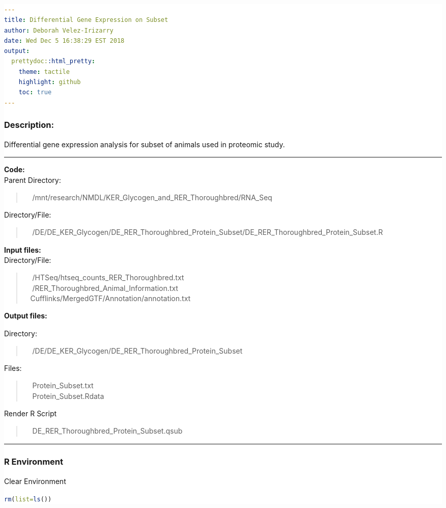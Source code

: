 ```yaml
---
title: Differential Gene Expression on Subset
author: Deborah Velez-Irizarry
date: Wed Dec 5 16:38:29 EST 2018
output:
  prettydoc::html_pretty:
    theme: tactile
    highlight: github
    toc: true
---
```

### Description:  
Differential gene expression analysis for subset of animals used in proteomic study.  
  
***  
**Code:**  
Parent Directory:  

> &nbsp;&nbsp;&nbsp;&nbsp;/mnt/research/NMDL/KER_Glycogen_and_RER_Thoroughbred/RNA_Seq  
  
Directory/File:  
 
> &nbsp;&nbsp;&nbsp;&nbsp;/DE/DE_KER_Glycogen/DE_RER_Thoroughbred_Protein_Subset/DE_RER_Thoroughbred_Protein_Subset.R  
 
**Input files:**  
Directory/File:  
  
> &nbsp;&nbsp;&nbsp;&nbsp;/HTSeq/htseq_counts_RER_Thoroughbred.txt  
> &nbsp;&nbsp;&nbsp;&nbsp;/RER_Thoroughbred_Animal_Information.txt  
> &nbsp;&nbsp;&nbsp;Cufflinks/MergedGTF/Annotation/annotation.txt  
  
**Output files:**  
  
Directory:  
  
> &nbsp;&nbsp;&nbsp;&nbsp;/DE/DE_KER_Glycogen/DE_RER_Thoroughbred_Protein_Subset  
  
Files:  
  
> &nbsp;&nbsp;&nbsp;&nbsp;Protein_Subset.txt  
> &nbsp;&nbsp;&nbsp;&nbsp;Protein_Subset.Rdata  
 
Render R Script  
  
> &nbsp;&nbsp;&nbsp;&nbsp;DE_RER_Thoroughbred_Protein_Subset.qsub  
 
***  
### R Environment  
Clear Environment


```r
rm(list=ls())
```
